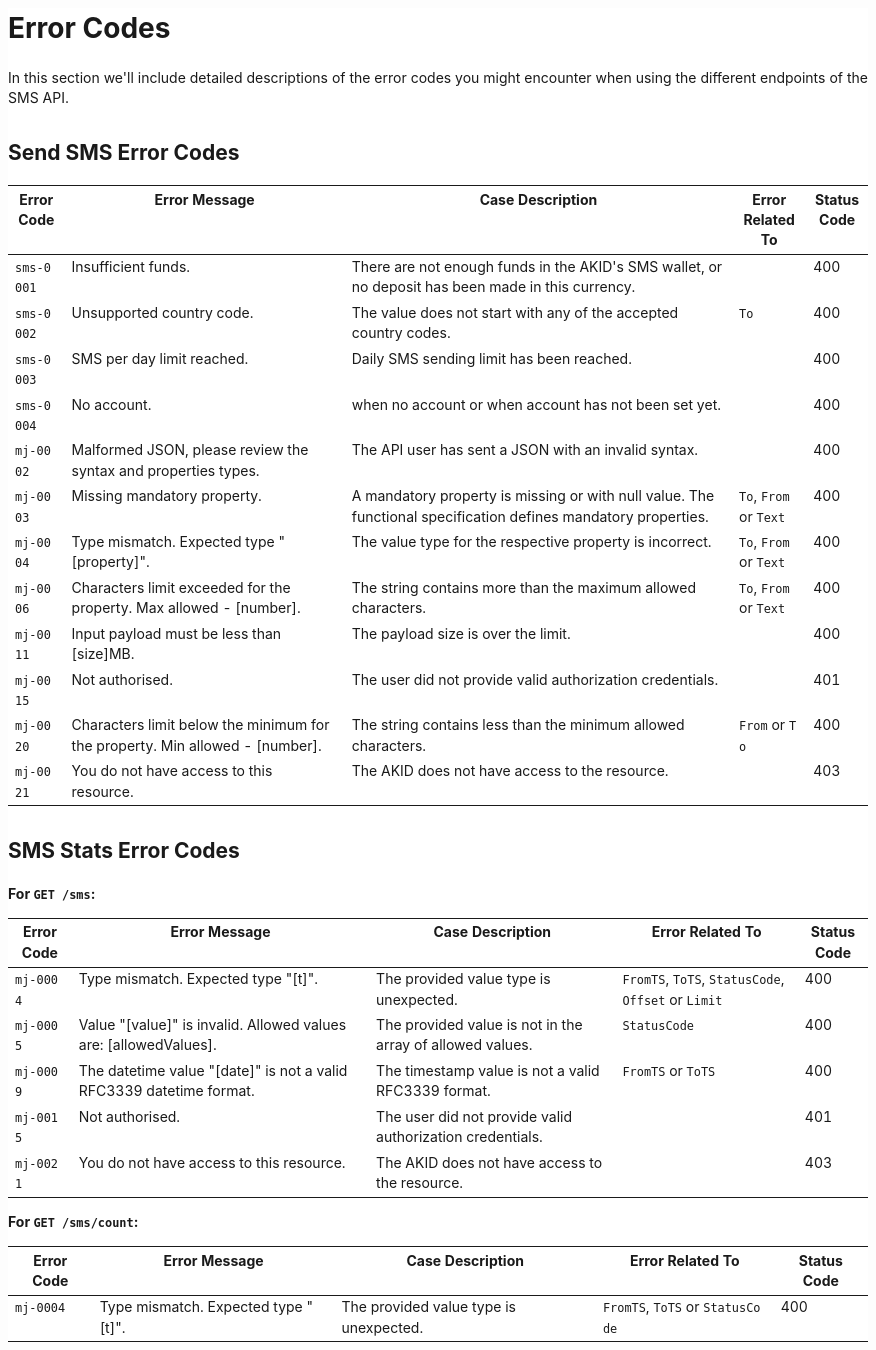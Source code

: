 # Error Codes

In this section we'll include detailed descriptions of the error codes you might encounter when using the different endpoints of the SMS API.

## Send SMS Error Codes

| Error Code | Error Message                                                                  | Case Description                                                                                               | Error Related To       | Status Code |
|------------|--------------------------------------------------------------------------------|----------------------------------------------------------------------------------------------------------------|------------------------|-------------|
| `sms-0001` | Insufficient funds.                                                            | There are not enough funds in the AKID's SMS wallet, or no deposit has been made in this currency.             |                        | 400         |
| `sms-0002` | Unsupported country code.                                                      | The value does not start with any of the accepted country codes.                                               | `To`                   | 400         |
| `sms-0003` | SMS per day limit reached.                                                     | Daily SMS sending limit has been reached.                                                                      |                        | 400         |
| `sms-0004` | No account.                                                                    | when no account or when account has not been set yet.                                                          |                        | 400         |
| `mj-0002`  | Malformed JSON, please review the syntax and properties types.                 | The API user has sent a JSON with an invalid syntax.                                                           |                        | 400         |
| `mj-0003`  | Missing mandatory property.                                                    | A mandatory property is missing or with null value. The functional specification defines mandatory properties. | `To`, `From` or `Text` | 400         |
| `mj-0004`  | Type mismatch. Expected type "[property]".                                     | The value type for the respective property is incorrect.                                                       | `To`, `From` or `Text` | 400         |
| `mj-0006`  | Characters limit exceeded for the property. Max allowed - [number].            | The string contains more than the maximum allowed characters.                                                  | `To`, `From` or `Text` | 400         |
| `mj-0011`  | Input payload must be less than [size]MB.                                      | The payload size is over the limit.                                                                            |                        | 400         |
| `mj-0015`  | Not authorised.                                                                | The user did not provide valid authorization credentials.                                                      |                        | 401         |
| `mj-0020`  | Characters limit below the minimum for the property. Min allowed - [number].   | The string contains less than the minimum allowed characters.                                                  | `From` or `To`         | 400         |
| `mj-0021`  | You do not have access to this resource.                                       | The AKID does not have access to the resource.                                                                 |                        | 403         |

## SMS Stats Error Codes

**For `GET /sms`:**

| Error Code   | Error Message                                                         | Case Description                                          | Error Related To                                    | Status Code |
|--------------|-----------------------------------------------------------------------|-----------------------------------------------------------|-----------------------------------------------------|-------------|
| `mj-0004`    | Type mismatch. Expected type "[t]".                                   | The provided value type is unexpected.                    | `FromTS`, `ToTS`, `StatusCode`, `Offset` or `Limit` | 400         |
| `mj-0005`    | Value "[value]" is invalid. Allowed values are: [allowedValues].      | The provided value is not in the array of allowed values. | `StatusCode`                                        | 400         |
| `mj-0009`    | The datetime value "[date]" is not a valid RFC3339 datetime format.   | The timestamp value is not a valid RFC3339 format.        | `FromTS` or `ToTS`                                  | 400         |
| `mj-0015`    | Not authorised.                                                       | The user did not provide valid authorization credentials. |                                                     | 401         |
| `mj-0021`    | You do not have access to this resource.                              | The AKID does not have access to the resource.            |                                                     | 403         |

**For `GET /sms/count`:**

| Error Code   | Error Message                                                         | Case Description                                                              | Error Related To                 | Status Code |
|--------------|-----------------------------------------------------------------------|-------------------------------------------------------------------------------|----------------------------------|-------------|
| `mj-0004`    | Type mismatch. Expected type "[t]".                                   | The provided value type is unexpected.                                        | `FromTS`, `ToTS` or `StatusCode`   | 400         |